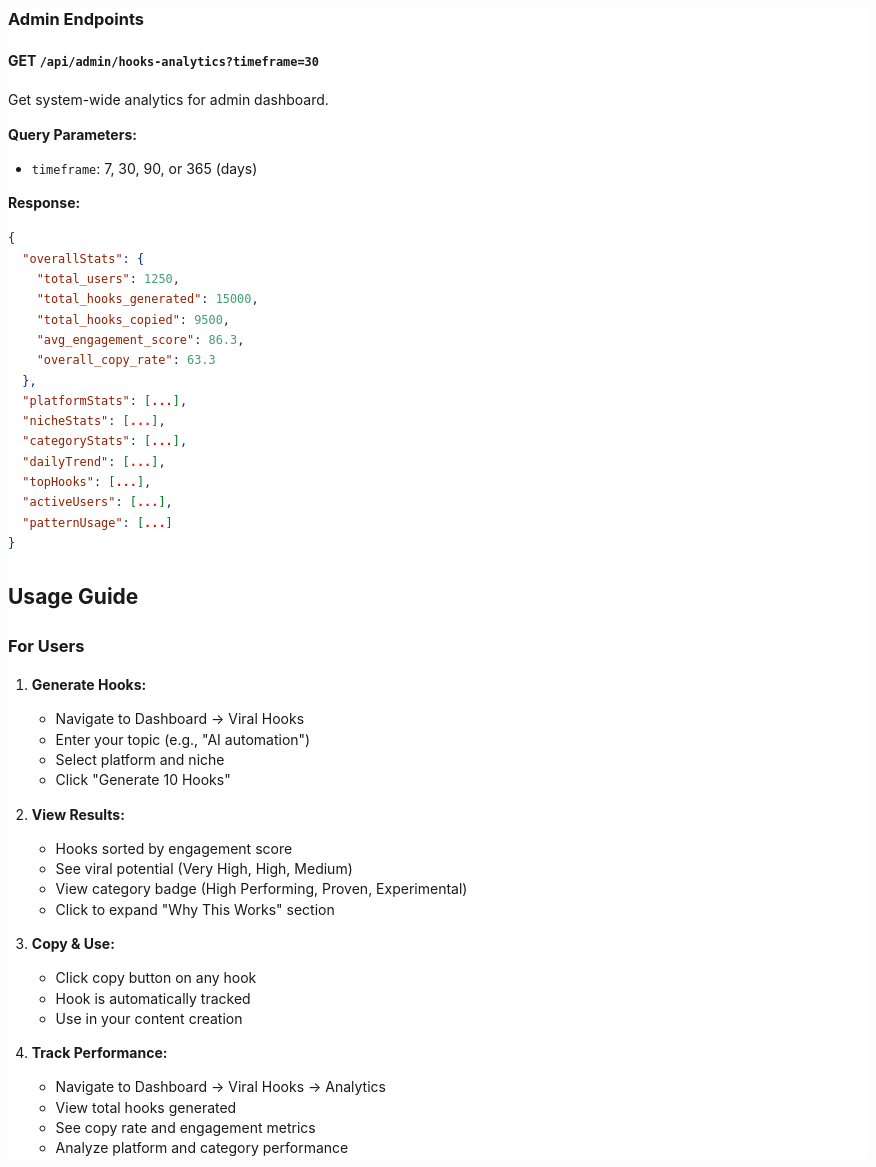 ### Admin Endpoints

#### GET `/api/admin/hooks-analytics?timeframe=30`
Get system-wide analytics for admin dashboard.

**Query Parameters:**
- `timeframe`: 7, 30, 90, or 365 (days)

**Response:**
```json
{
  "overallStats": {
    "total_users": 1250,
    "total_hooks_generated": 15000,
    "total_hooks_copied": 9500,
    "avg_engagement_score": 86.3,
    "overall_copy_rate": 63.3
  },
  "platformStats": [...],
  "nicheStats": [...],
  "categoryStats": [...],
  "dailyTrend": [...],
  "topHooks": [...],
  "activeUsers": [...],
  "patternUsage": [...]
}
```

## Usage Guide

### For Users

1. **Generate Hooks:**
   - Navigate to Dashboard → Viral Hooks
   - Enter your topic (e.g., "AI automation")
   - Select platform and niche
   - Click "Generate 10 Hooks"

2. **View Results:**
   - Hooks sorted by engagement score
   - See viral potential (Very High, High, Medium)
   - View category badge (High Performing, Proven, Experimental)
   - Click to expand "Why This Works" section

3. **Copy & Use:**
   - Click copy button on any hook
   - Hook is automatically tracked
   - Use in your content creation

4. **Track Performance:**
   - Navigate to Dashboard → Viral Hooks → Analytics
   - View total hooks generated
   - See copy rate and engagement metrics
   - Analyze platform and category performance
